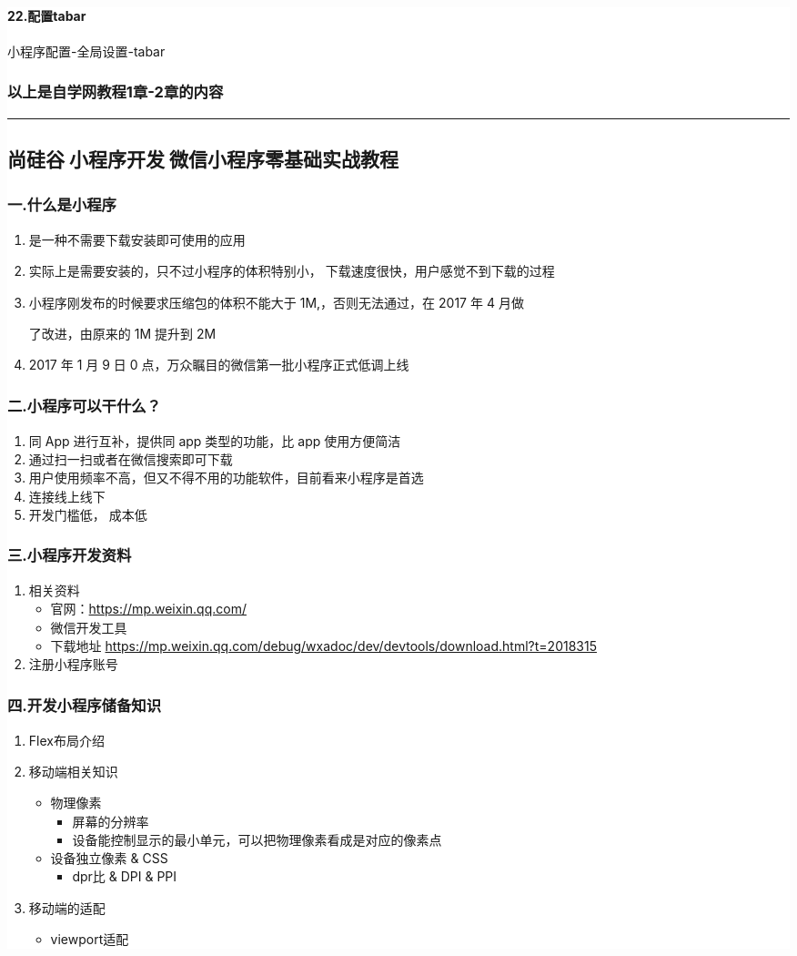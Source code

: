 #### 22.配置tabar

小程序配置-全局设置-tabar



### 以上是自学网教程1章-2章的内容

------

## 尚硅谷 小程序开发 微信小程序零基础实战教程



### 一.什么是小程序

1. 是一种不需要下载安装即可使用的应用

2. 实际上是需要安装的，只不过小程序的体积特别小， 下载速度很快，用户感觉不到下载的过程

3. 小程序刚发布的时候要求压缩包的体积不能大于 1M,，否则无法通过，在 2017 年 4 月做

   了改进，由原来的 1M 提升到 2M

4. 2017 年 1 月 9 日 0 点，万众瞩目的微信第一批小程序正式低调上线

### 二.小程序可以干什么？

1. 同 App 进行互补，提供同 app 类型的功能，比 app 使用方便简洁
2. 通过扫一扫或者在微信搜索即可下载
3. 用户使用频率不高，但又不得不用的功能软件，目前看来小程序是首选
4. 连接线上线下
5. 开发门槛低， 成本低

### 三.小程序开发资料

1. 相关资料
   - 官网：https://mp.weixin.qq.com/
   - 微信开发工具
   - 下载地址 https://mp.weixin.qq.com/debug/wxadoc/dev/devtools/download.html?t=2018315
2. 注册小程序账号

### 四.开发小程序储备知识

1. Flex布局介绍

2. 移动端相关知识

   - 物理像素
     - 屏幕的分辨率
     - 设备能控制显示的最小单元，可以把物理像素看成是对应的像素点
   - 设备独立像素 & CSS
     - dpr比 & DPI & PPI

3. 移动端的适配

   - viewport适配
